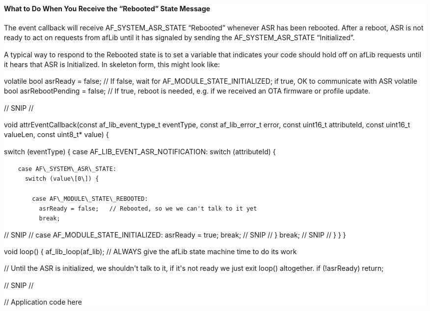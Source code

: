 #### What to Do When You Receive the “Rebooted” State Message

The event callback will receive AF\_SYSTEM\_ASR\_STATE “Rebooted” whenever ASR has been rebooted. After a reboot, ASR is not ready to act on requests from afLib until it has signaled by sending the AF\_SYSTEM\_ASR\_STATE “Initialized”.

A typical way to respond to the Rebooted state is to set a variable that indicates your code should hold off on afLib requests until it hears that ASR is Initialized. In skeleton form, this might look like:

volatile bool asrReady = false;          // If false, wait for AF\_MODULE\_STATE\_INITIALIZED; if true, OK to communicate with ASR
volatile bool asrRebootPending = false;  // If true, reboot is needed, e.g. if we received an OTA firmware or profile update.

// SNIP //

void attrEventCallback(const af\_lib\_event\_type\_t eventType,
                       const af\_lib\_error\_t error,
                       const uint16\_t attributeId,
                       const uint16\_t valueLen,
                       const uint8\_t\* value) {

  switch (eventType) {
    case AF\_LIB\_EVENT\_ASR\_NOTIFICATION:
      switch (attributeId) {

        case AF\_SYSTEM\_ASR\_STATE:
          switch (value\[0\]) {

            case AF\_MODULE\_STATE\_REBOOTED:
              asrReady = false;   // Rebooted, so we we can't talk to it yet
              break;
  // SNIP //
            case AF\_MODULE\_STATE\_INITIALIZED:
              asrReady = true;
              break;
  // SNIP //
            }
          break;
  // SNIP //
    }
  }
}

void loop() {
  af\_lib\_loop(af\_lib);          // ALWAYS give the afLib state machine time to do its work

  // Until the ASR is initialized, we shouldn't talk to it, if it's not ready we just exit loop() altogether.
  if (!asrReady) return;

  // SNIP //
  
  // Application code here
